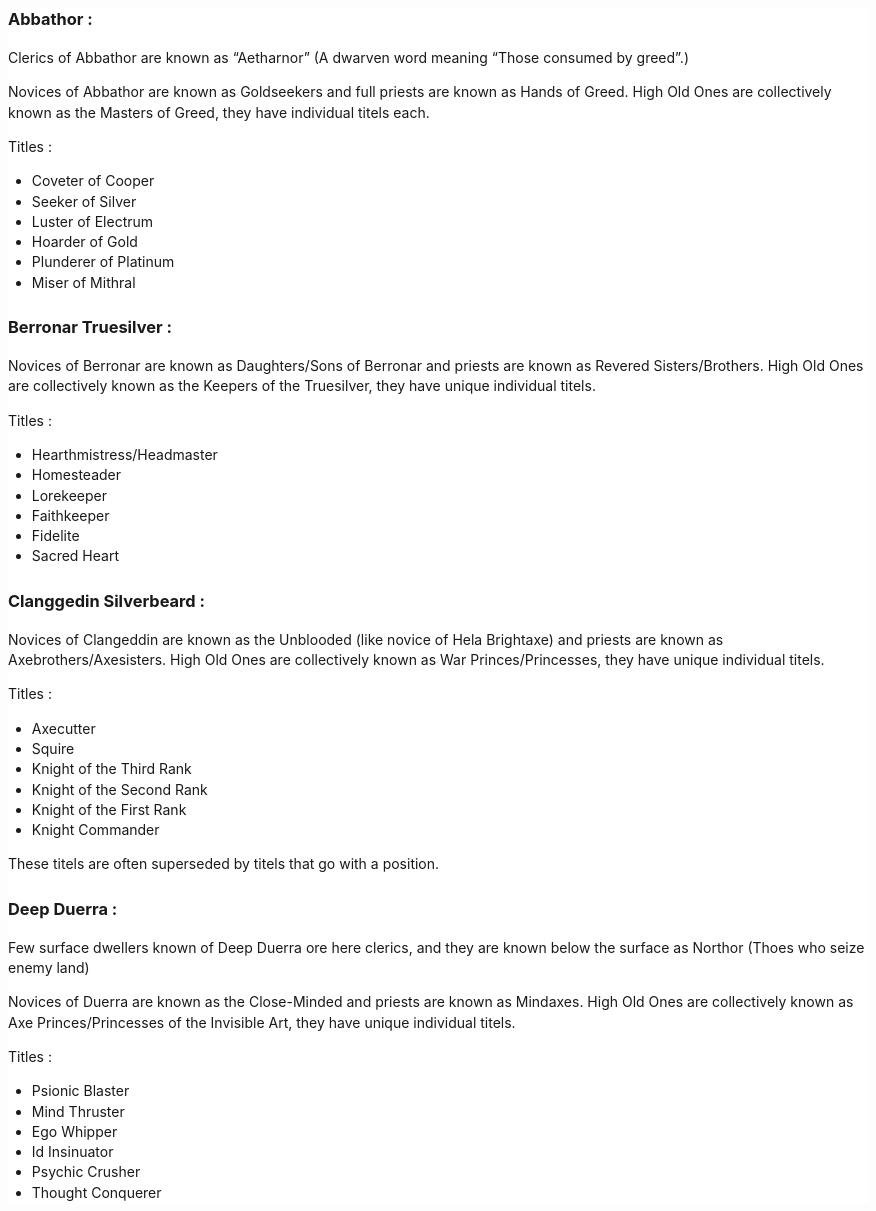 ### Abbathor :
Clerics of Abbathor are known as “Aetharnor” (A dwarven word meaning “Those consumed by greed”.)

Novices of Abbathor are known as Goldseekers and full priests are known as Hands of Greed. High Old Ones are collectively known as the Masters of Greed, they have individual titels each.

Titles :
- Coveter of Cooper
- Seeker of Silver
- Luster of Electrum
- Hoarder of Gold
- Plunderer of Platinum
- Miser of Mithral

### Berronar Truesilver :
Novices of Berronar are known as Daughters/Sons of Berronar and priests are known as Revered Sisters/Brothers. High Old Ones are collectively known as the Keepers of the Truesilver, they have unique individual titels.

Titles :
- Hearthmistress/Headmaster
- Homesteader
- Lorekeeper
- Faithkeeper
- Fidelite
- Sacred Heart

### Clanggedin Silverbeard :
Novices of Clangeddin are known as the Unblooded (like novice of Hela Brightaxe) and priests are known as Axebrothers/Axesisters.
High Old Ones are collectively known as War Princes/Princesses, they have unique individual titels.

Titles :
- Axecutter
- Squire
- Knight of the Third Rank
- Knight of the Second Rank
- Knight of the First Rank
- Knight Commander

These titels are often superseded by titels that go with a position.

### Deep Duerra :
Few surface dwellers known of Deep Duerra ore here clerics, and they are known below the surface as Northor (Thoes who seize enemy land)

Novices of Duerra are known as the Close-Minded and priests are known as Mindaxes. High Old Ones are collectively known as Axe Princes/Princesses of the Invisible Art, they have unique individual titels.

Titles :
- Psionic Blaster
- Mind Thruster
- Ego Whipper
- Id Insinuator
- Psychic Crusher
- Thought Conquerer
